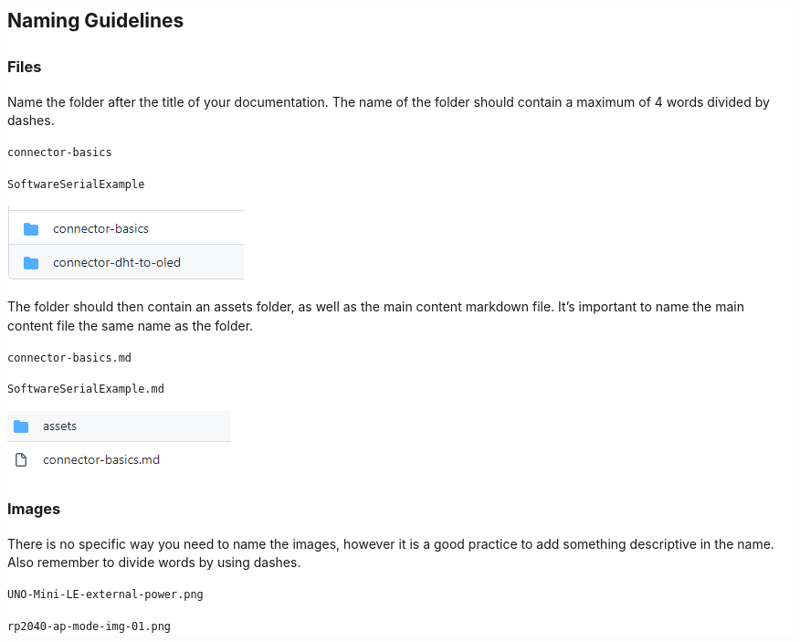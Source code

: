 

## Naming Guidelines

### Files

Name the folder after the title of your documentation. The name of the folder should contain a maximum of 4 words divided by dashes.

`connector-basics`

`SoftwareSerialExample`

![Naming of tutorial folder](_assets/tutorial-folder.png)

The folder should then contain an assets folder, as well as the main content markdown file. It’s important to name the main content file the same name as the folder.

`connector-basics.md`

`SoftwareSerialExample.md`

![Naming and formatting of tutorial folder](_assets/tutorial-folder2.png)

### Images

There is no specific way you need to name the images, however it is a good practice to add something descriptive in the name. Also remember to divide words by using dashes.

`UNO-Mini-LE-external-power.png`

`rp2040-ap-mode-img-01.png`
